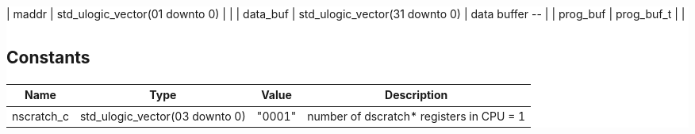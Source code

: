 | maddr       | std_ulogic_vector(01 downto 0) |                            |
| data_buf    | std_ulogic_vector(31 downto 0) |  data buffer --            |
| prog_buf    | prog_buf_t                     |                            |
## Constants

| Name                 | Type                           | Value                                                                                                                                                                                                                                                                                                                                                                                                                                                                                                                                                                                                                                                                                                                                                                                                                                                                                                                                                                                                                                                                                                                                                                                                                                                                                                                                                                                                                                                                                                                                                                                                                                                                                                                                  | Description                                                        |
| -------------------- | ------------------------------ | -------------------------------------------------------------------------------------------------------------------------------------------------------------------------------------------------------------------------------------------------------------------------------------------------------------------------------------------------------------------------------------------------------------------------------------------------------------------------------------------------------------------------------------------------------------------------------------------------------------------------------------------------------------------------------------------------------------------------------------------------------------------------------------------------------------------------------------------------------------------------------------------------------------------------------------------------------------------------------------------------------------------------------------------------------------------------------------------------------------------------------------------------------------------------------------------------------------------------------------------------------------------------------------------------------------------------------------------------------------------------------------------------------------------------------------------------------------------------------------------------------------------------------------------------------------------------------------------------------------------------------------------------------------------------------------------------------------------------------------- | ------------------------------------------------------------------ |
| nscratch_c           | std_ulogic_vector(03 downto 0) |  "0001"                                                                                                                                                                                                                                                                                                                                                                                                                                                                                                                                                                                                                                                                                                                                                                                                                                                                                                                                                                                                                                                                                                                                                                                                                                                                                                                                                                                                                                                                                                                                                                                                                                                                                                                                |  number of dscratch* registers in CPU = 1                          |